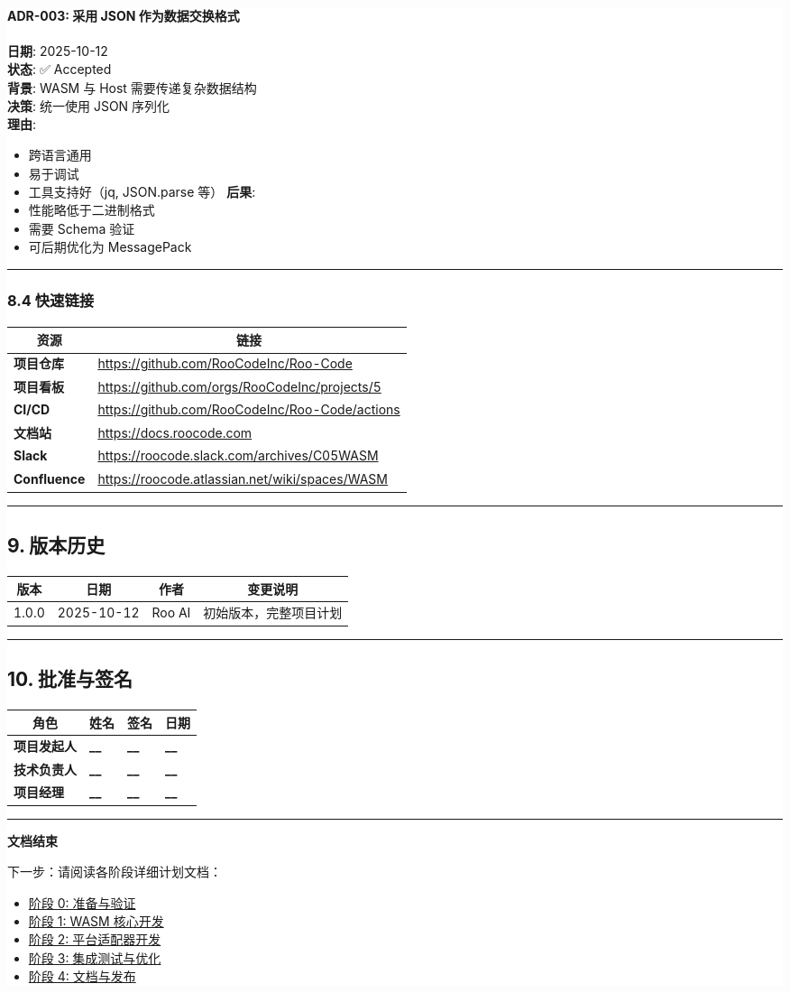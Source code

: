
#### ADR-003: 采用 JSON 作为数据交换格式

**日期**: 2025-10-12  
**状态**: ✅ Accepted  
**背景**: WASM 与 Host 需要传递复杂数据结构  
**决策**: 统一使用 JSON 序列化  
**理由**:

- 跨语言通用
- 易于调试
- 工具支持好（jq, JSON.parse 等）
  **后果**:
- 性能略低于二进制格式
- 需要 Schema 验证
- 可后期优化为 MessagePack

---

### 8.4 快速链接

| 资源           | 链接                                           |
| -------------- | ---------------------------------------------- |
| **项目仓库**   | https://github.com/RooCodeInc/Roo-Code         |
| **项目看板**   | https://github.com/orgs/RooCodeInc/projects/5  |
| **CI/CD**      | https://github.com/RooCodeInc/Roo-Code/actions |
| **文档站**     | https://docs.roocode.com                       |
| **Slack**      | https://roocode.slack.com/archives/C05WASM     |
| **Confluence** | https://roocode.atlassian.net/wiki/spaces/WASM |

---

## 9. 版本历史

| 版本  | 日期       | 作者   | 变更说明               |
| ----- | ---------- | ------ | ---------------------- |
| 1.0.0 | 2025-10-12 | Roo AI | 初始版本，完整项目计划 |

---

## 10. 批准与签名

| 角色           | 姓名         | 签名         | 日期         |
| -------------- | ------------ | ------------ | ------------ |
| **项目发起人** | ****\_\_**** | ****\_\_**** | ****\_\_**** |
| **技术负责人** | ****\_\_**** | ****\_\_**** | ****\_\_**** |
| **项目经理**   | ****\_\_**** | ****\_\_**** | ****\_\_**** |

---

**文档结束**

下一步：请阅读各阶段详细计划文档：

- [阶段 0: 准备与验证](./31-phase-0-preparation.md)
- [阶段 1: WASM 核心开发](./31-phase-1-wasm-core.md)
- [阶段 2: 平台适配器开发](./31-phase-2-adapters.md)
- [阶段 3: 集成测试与优化](./31-phase-3-testing.md)
- [阶段 4: 文档与发布](./31-phase-4-release.md)
